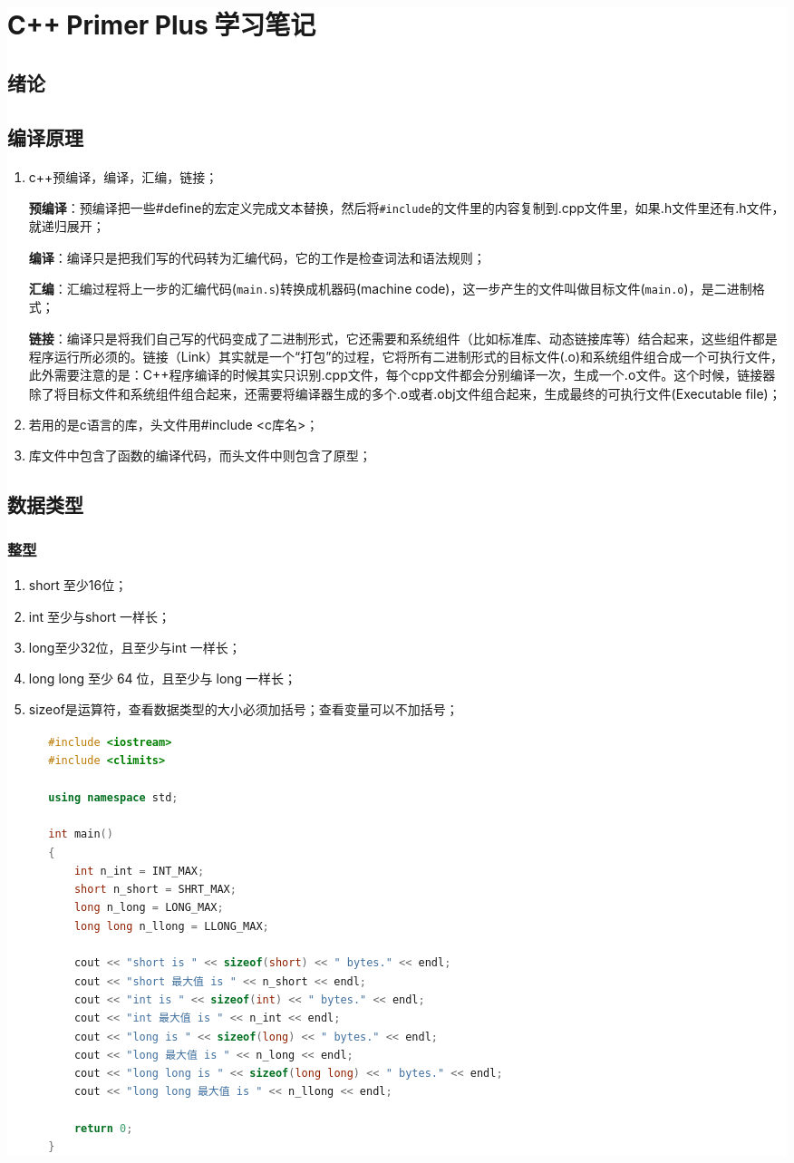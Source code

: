# C++ Primer Plus 学习笔记



## 绪论

## **编译原理**

1. c++预编译，编译，汇编，链接；

   **预编译**：预编译把一些#define的宏定义完成文本替换，然后将`#include`的文件里的内容复制到.cpp文件里，如果.h文件里还有.h文件，就递归展开；

   **编译**：编译只是把我们写的代码转为汇编代码，它的工作是检查词法和语法规则；

   **汇编**：汇编过程将上一步的汇编代码(`main.s`)转换成机器码(machine code)，这一步产生的文件叫做目标文件(`main.o`)，是二进制格式；

   **链接**：编译只是将我们自己写的代码变成了二进制形式，它还需要和系统组件（比如标准库、动态链接库等）结合起来，这些组件都是程序运行所必须的。链接（Link）其实就是一个“打包”的过程，它将所有二进制形式的目标文件(.o)和系统组件组合成一个可执行文件，此外需要注意的是：C++程序编译的时候其实只识别.cpp文件，每个cpp文件都会分别编译一次，生成一个.o文件。这个时候，链接器除了将目标文件和系统组件组合起来，还需要将编译器生成的多个.o或者.obj文件组合起来，生成最终的可执行文件(Executable file)；

2. 若用的是c语言的库，头文件用#include <c库名>；

6. 库文件中包含了函数的编译代码，而头文件中则包含了原型；

## **数据类型**

### 整型

1. short 至少16位；

2. int 至少与short 一样长；

3. long至少32位，且至少与int 一样长；

4. long long 至少 64 位，且至少与 long 一样长；

5. sizeof是运算符，查看数据类型的大小必须加括号；查看变量可以不加括号；

   ```c++
      #include <iostream>
      #include <climits>
      
      using namespace std;
      
      int main()
      {
          int n_int = INT_MAX;
          short n_short = SHRT_MAX;
          long n_long = LONG_MAX;
          long long n_llong = LLONG_MAX;
      
          cout << "short is " << sizeof(short) << " bytes." << endl;
          cout << "short 最大值 is " << n_short << endl;
          cout << "int is " << sizeof(int) << " bytes." << endl;
          cout << "int 最大值 is " << n_int << endl;
          cout << "long is " << sizeof(long) << " bytes." << endl;
          cout << "long 最大值 is " << n_long << endl;
          cout << "long long is " << sizeof(long long) << " bytes." << endl;
          cout << "long long 最大值 is " << n_llong << endl;
      
          return 0;
      }
   ```
